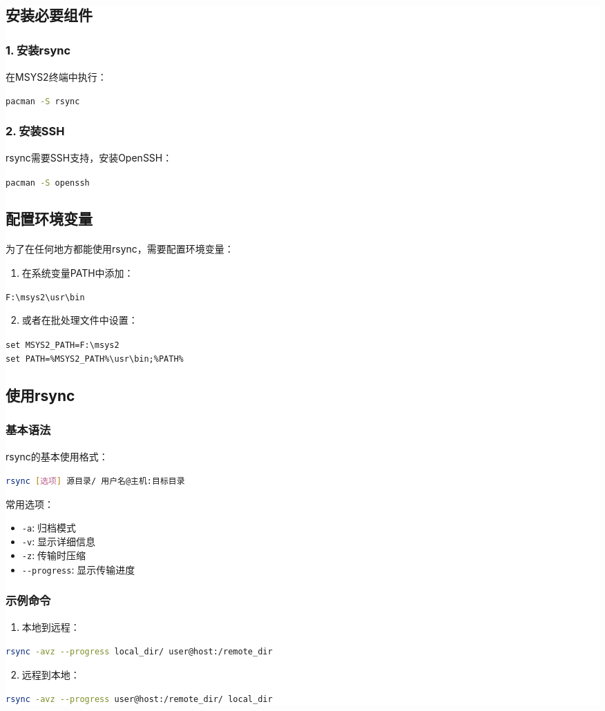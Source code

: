 ## 安装必要组件

### 1. 安装rsync

在MSYS2终端中执行：
```bash
pacman -S rsync
```

### 2. 安装SSH

rsync需要SSH支持，安装OpenSSH：
```bash
pacman -S openssh
```

## 配置环境变量

为了在任何地方都能使用rsync，需要配置环境变量：

1. 在系统变量PATH中添加：
```
F:\msys2\usr\bin
```

2. 或者在批处理文件中设置：
```script
set MSYS2_PATH=F:\msys2
set PATH=%MSYS2_PATH%\usr\bin;%PATH%
```

## 使用rsync

### 基本语法

rsync的基本使用格式：
```bash
rsync [选项] 源目录/ 用户名@主机:目标目录
```

常用选项：
- `-a`: 归档模式
- `-v`: 显示详细信息
- `-z`: 传输时压缩
- `--progress`: 显示传输进度

### 示例命令

1. 本地到远程：
```bash
rsync -avz --progress local_dir/ user@host:/remote_dir
```

2. 远程到本地：
```bash
rsync -avz --progress user@host:/remote_dir/ local_dir
```
